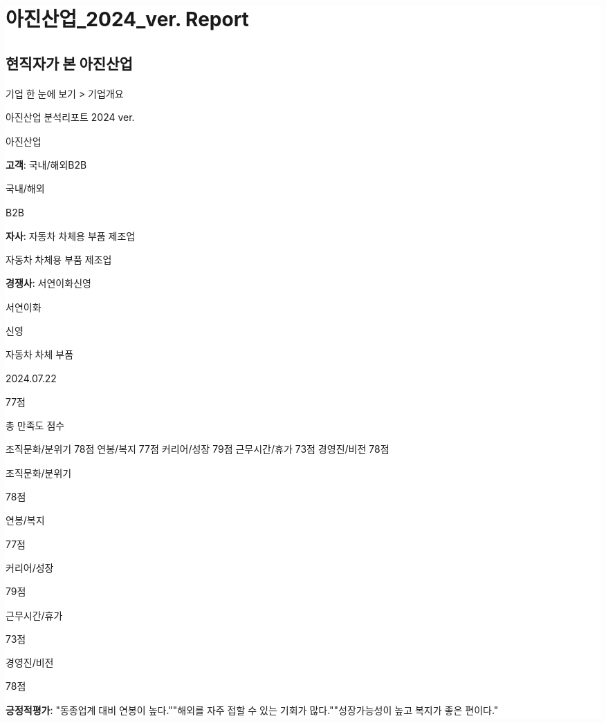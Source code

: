 # 아진산업_2024_ver. Report

## 현직자가 본 아진산업

기업 한 눈에 보기 > 기업개요

아진산업 분석리포트 2024 ver.

아진산업

**고객**: 국내/해외B2B

국내/해외

B2B

**자사**: 자동차 차체용 부품 제조업

자동차 차체용 부품 제조업

**경쟁사**: 서연이화신영

서연이화

신영

자동차 차체 부품

2024.07.22

77점

총 만족도 점수

조직문화/분위기 78점
연봉/복지 77점
커리어/성장 79점
근무시간/휴가 73점
경영진/비전 78점

조직문화/분위기

78점

연봉/복지

77점

커리어/성장

79점

근무시간/휴가

73점

경영진/비전

78점

**긍정적평가**: "동종업계 대비 연봉이 높다.""해외를 자주 접할 수 있는 기회가 많다.""성장가능성이 높고 복지가 좋은 편이다."
